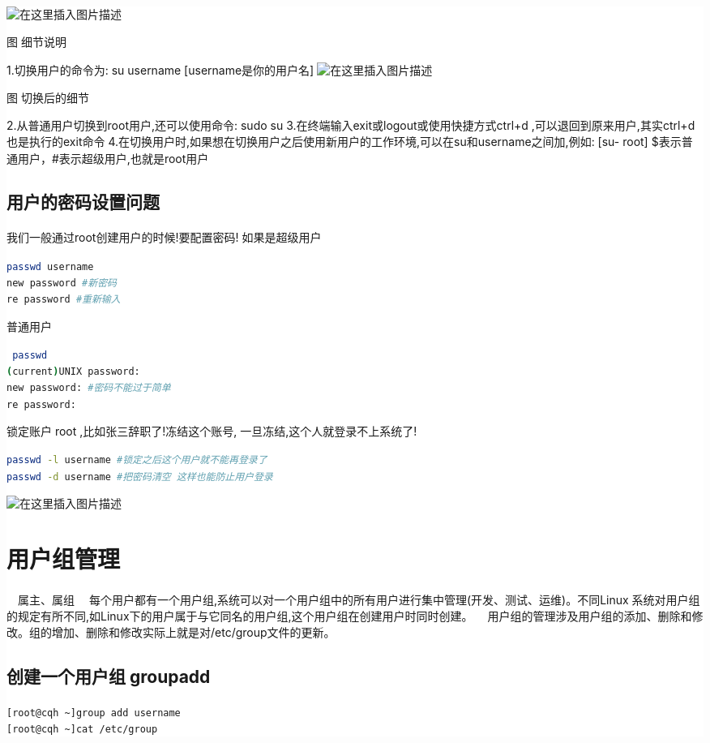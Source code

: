![在这里插入图片描述](https://img-blog.csdnimg.cn/20200702085032114.png?x-oss-process=image/watermark,type_ZmFuZ3poZW5naGVpdGk,shadow_10,text_aHR0cHM6Ly9ibG9nLmNzZG4ubmV0L29rRm9ycmVzdDI3,size_16,color_FFFFFF,t_70#pic_center)

图 细节说明

1.切换用户的命令为: su username [username是你的用户名]
![在这里插入图片描述](https://img-blog.csdnimg.cn/20200702085314796.png?x-oss-process=image/watermark,type_ZmFuZ3poZW5naGVpdGk,shadow_10,text_aHR0cHM6Ly9ibG9nLmNzZG4ubmV0L29rRm9ycmVzdDI3,size_16,color_FFFFFF,t_70#pic_center)

图 切换后的细节

2.从普通用户切换到root用户,还可以使用命令: sudo su
3.在终端输入exit或logout或使用快捷方式ctrl+d ,可以退回到原来用户,其实ctrl+d也是执行的exit命令
4.在切换用户时,如果想在切换用户之后使用新用户的工作环境,可以在su和username之间加,例如: [su- root]
$表示普通用户，#表示超级用户,也就是root用户

## 用户的密码设置问题

我们一般通过root创建用户的时候!要配置密码!
如果是超级用户

```bash
passwd username 
new password #新密码
re password #重新输入
```

普通用户

```bash
 passwd
(current)UNIX password:
new password: #密码不能过于简单
re password:
```

锁定账户
root ,比如张三辞职了!冻结这个账号, 一旦冻结,这个人就登录不上系统了!

```bash
passwd -l username #锁定之后这个用户就不能再登录了
passwd -d username #把密码清空 这样也能防止用户登录
```

![在这里插入图片描述](https://img-blog.csdnimg.cn/20200702092430346.png?x-oss-process=image/watermark,type_ZmFuZ3poZW5naGVpdGk,shadow_10,text_aHR0cHM6Ly9ibG9nLmNzZG4ubmV0L29rRm9ycmVzdDI3,size_16,color_FFFFFF,t_70#pic_center)

# 用户组管理

 属主、属组
 每个用户都有一个用户组,系统可以对一个用户组中的所有用户进行集中管理(开发、测试、运维)。不同Linux 系统对用户组的规定有所不同,如Linux下的用户属于与它同名的用户组,这个用户组在创建用户时同时创建。
 用户组的管理涉及用户组的添加、删除和修改。组的增加、删除和修改实际上就是对/etc/group文件的更新。

## 创建一个用户组 groupadd

```bash
[root@cqh ~]group add username
[root@cqh ~]cat /etc/group
```
